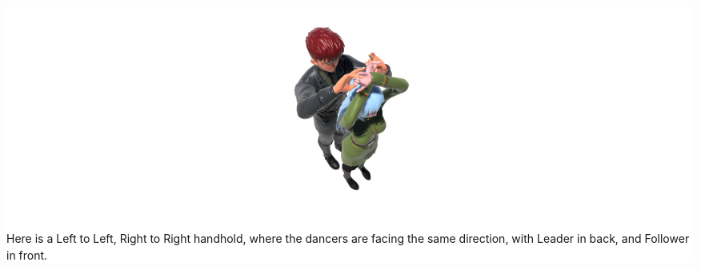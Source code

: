 <p><div style="text-align:center"><img src="images/Positions/fsd_lib_reverse_parallel_hold_high.png" width="150" height="262" /></div></p>


Here is a Left to Left, Right to Right handhold, where the dancers are facing the same direction, with Leader in back, and Follower in front.

